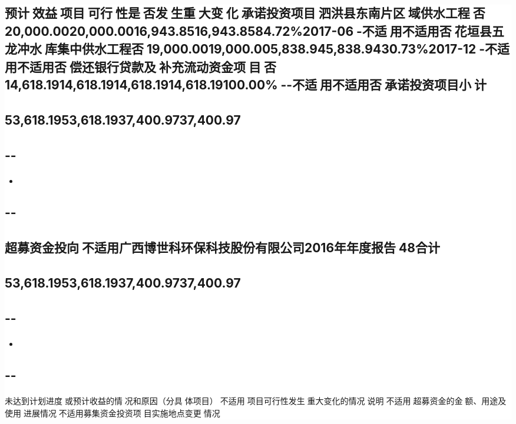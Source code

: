 预计
效益
项目
可行
性是
否发
生重
大变
化
承诺投资项目
泗洪县东南片区
域供水工程
否
20,000.0020,000.0016,943.8516,943.8584.72%2017-06
-不适
用不适用否
花垣县五龙冲水
库集中供水工程否
19,000.0019,000.005,838.945,838.9430.73%2017-12
-不适
用不适用否
偿还银行贷款及
补充流动资金项
目
否
14,618.1914,618.1914,618.1914,618.19100.00%
--不适
用不适用否
承诺投资项目小
计
--
53,618.1953,618.1937,400.9737,400.97
--
--
-
-
--
--
超募资金投向
不适用广西博世科环保科技股份有限公司2016年年度报告
48合计
--
53,618.1953,618.1937,400.9737,400.97
--
--
-
-
--
--
未达到计划进度
或预计收益的情
况和原因（分具
体项目）
不适用
项目可行性发生
重大变化的情况
说明
不适用
超募资金的金
额、用途及使用
进展情况
不适用募集资金投资项
目实施地点变更
情况